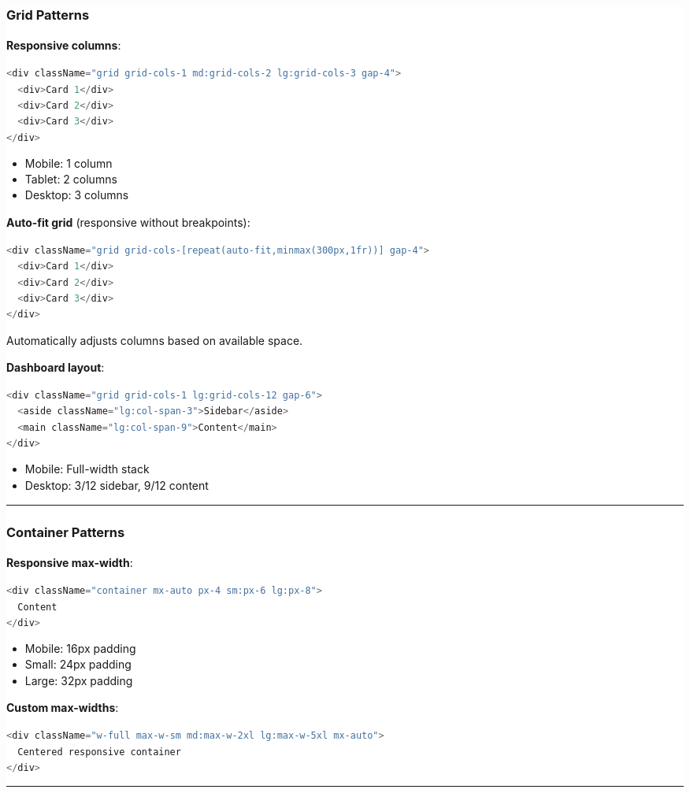 ### Grid Patterns

**Responsive columns**:
```typescript
<div className="grid grid-cols-1 md:grid-cols-2 lg:grid-cols-3 gap-4">
  <div>Card 1</div>
  <div>Card 2</div>
  <div>Card 3</div>
</div>
```
- Mobile: 1 column
- Tablet: 2 columns
- Desktop: 3 columns

**Auto-fit grid** (responsive without breakpoints):
```typescript
<div className="grid grid-cols-[repeat(auto-fit,minmax(300px,1fr))] gap-4">
  <div>Card 1</div>
  <div>Card 2</div>
  <div>Card 3</div>
</div>
```
Automatically adjusts columns based on available space.

**Dashboard layout**:
```typescript
<div className="grid grid-cols-1 lg:grid-cols-12 gap-6">
  <aside className="lg:col-span-3">Sidebar</aside>
  <main className="lg:col-span-9">Content</main>
</div>
```
- Mobile: Full-width stack
- Desktop: 3/12 sidebar, 9/12 content

---

### Container Patterns

**Responsive max-width**:
```typescript
<div className="container mx-auto px-4 sm:px-6 lg:px-8">
  Content
</div>
```
- Mobile: 16px padding
- Small: 24px padding
- Large: 32px padding

**Custom max-widths**:
```typescript
<div className="w-full max-w-sm md:max-w-2xl lg:max-w-5xl mx-auto">
  Centered responsive container
</div>
```

---